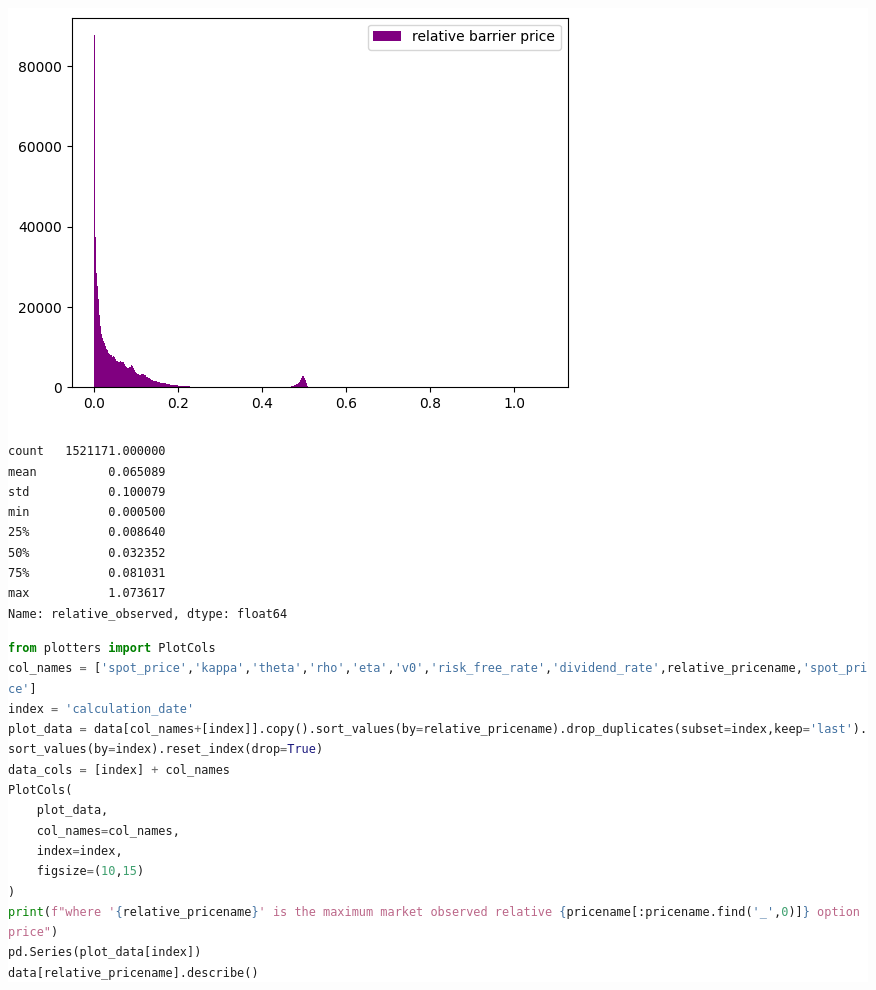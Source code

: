 ![png](output_9_0.png)
    





    count   1521171.000000
    mean          0.065089
    std           0.100079
    min           0.000500
    25%           0.008640
    50%           0.032352
    75%           0.081031
    max           1.073617
    Name: relative_observed, dtype: float64




```python
from plotters import PlotCols
col_names = ['spot_price','kappa','theta','rho','eta','v0','risk_free_rate','dividend_rate',relative_pricename,'spot_price']
index = 'calculation_date'
plot_data = data[col_names+[index]].copy().sort_values(by=relative_pricename).drop_duplicates(subset=index,keep='last').sort_values(by=index).reset_index(drop=True)
data_cols = [index] + col_names
PlotCols(
    plot_data,
    col_names=col_names,
    index=index,
    figsize=(10,15)
)
print(f"where '{relative_pricename}' is the maximum market observed relative {pricename[:pricename.find('_',0)]} option price")
pd.Series(plot_data[index])
data[relative_pricename].describe()
```
